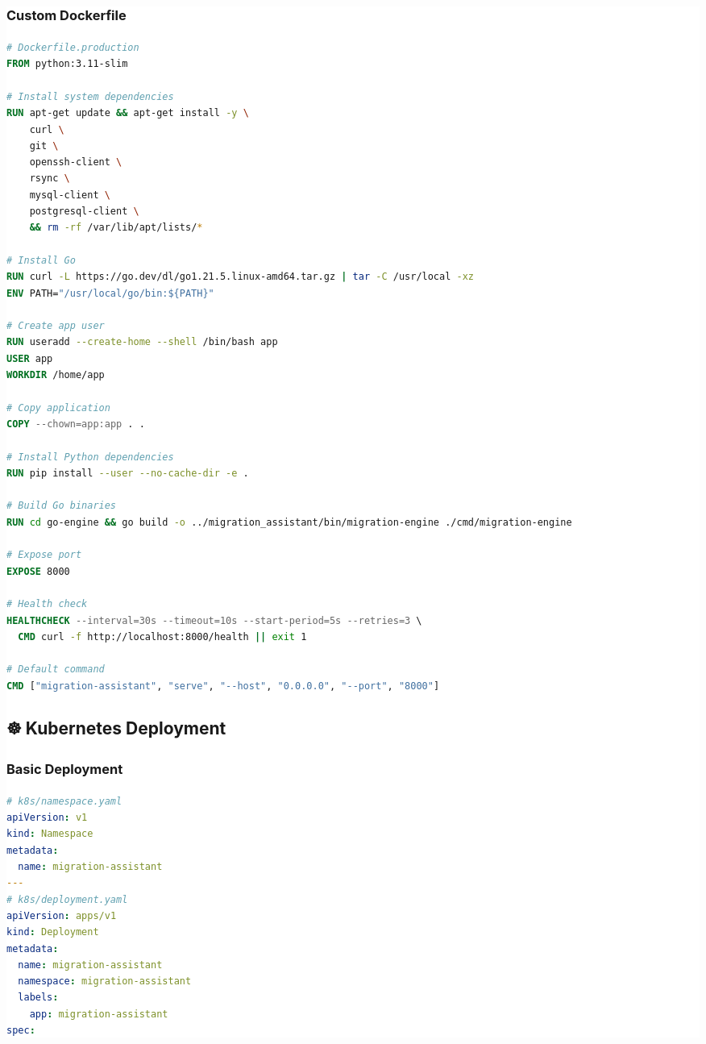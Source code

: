 ### Custom Dockerfile
```dockerfile
# Dockerfile.production
FROM python:3.11-slim

# Install system dependencies
RUN apt-get update && apt-get install -y \
    curl \
    git \
    openssh-client \
    rsync \
    mysql-client \
    postgresql-client \
    && rm -rf /var/lib/apt/lists/*

# Install Go
RUN curl -L https://go.dev/dl/go1.21.5.linux-amd64.tar.gz | tar -C /usr/local -xz
ENV PATH="/usr/local/go/bin:${PATH}"

# Create app user
RUN useradd --create-home --shell /bin/bash app
USER app
WORKDIR /home/app

# Copy application
COPY --chown=app:app . .

# Install Python dependencies
RUN pip install --user --no-cache-dir -e .

# Build Go binaries
RUN cd go-engine && go build -o ../migration_assistant/bin/migration-engine ./cmd/migration-engine

# Expose port
EXPOSE 8000

# Health check
HEALTHCHECK --interval=30s --timeout=10s --start-period=5s --retries=3 \
  CMD curl -f http://localhost:8000/health || exit 1

# Default command
CMD ["migration-assistant", "serve", "--host", "0.0.0.0", "--port", "8000"]
```

## ☸️ Kubernetes Deployment

### Basic Deployment
```yaml
# k8s/namespace.yaml
apiVersion: v1
kind: Namespace
metadata:
  name: migration-assistant
---
# k8s/deployment.yaml
apiVersion: apps/v1
kind: Deployment
metadata:
  name: migration-assistant
  namespace: migration-assistant
  labels:
    app: migration-assistant
spec:
```